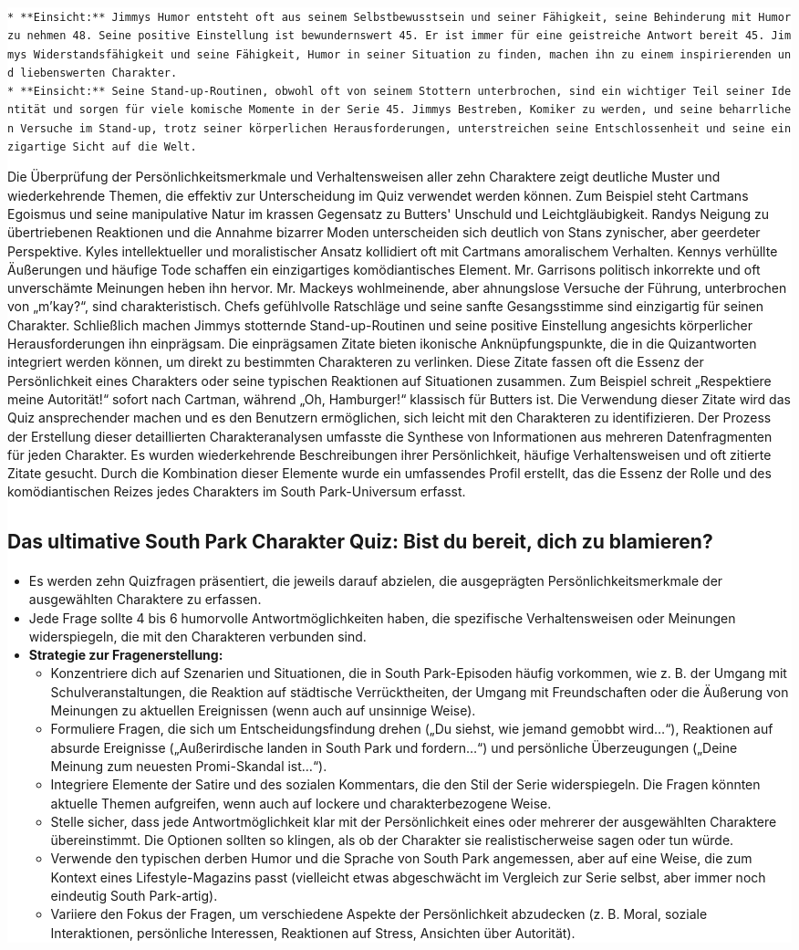     * **Einsicht:** Jimmys Humor entsteht oft aus seinem Selbstbewusstsein und seiner Fähigkeit, seine Behinderung mit Humor zu nehmen 48. Seine positive Einstellung ist bewundernswert 45. Er ist immer für eine geistreiche Antwort bereit 45. Jimmys Widerstandsfähigkeit und seine Fähigkeit, Humor in seiner Situation zu finden, machen ihn zu einem inspirierenden und liebenswerten Charakter.  
    * **Einsicht:** Seine Stand-up-Routinen, obwohl oft von seinem Stottern unterbrochen, sind ein wichtiger Teil seiner Identität und sorgen für viele komische Momente in der Serie 45. Jimmys Bestreben, Komiker zu werden, und seine beharrlichen Versuche im Stand-up, trotz seiner körperlichen Herausforderungen, unterstreichen seine Entschlossenheit und seine einzigartige Sicht auf die Welt.

Die Überprüfung der Persönlichkeitsmerkmale und Verhaltensweisen aller zehn Charaktere zeigt deutliche Muster und wiederkehrende Themen, die effektiv zur Unterscheidung im Quiz verwendet werden können. Zum Beispiel steht Cartmans Egoismus und seine manipulative Natur im krassen Gegensatz zu Butters' Unschuld und Leichtgläubigkeit. Randys Neigung zu übertriebenen Reaktionen und die Annahme bizarrer Moden unterscheiden sich deutlich von Stans zynischer, aber geerdeter Perspektive. Kyles intellektueller und moralistischer Ansatz kollidiert oft mit Cartmans amoralischem Verhalten. Kennys verhüllte Äußerungen und häufige Tode schaffen ein einzigartiges komödiantisches Element. Mr. Garrisons politisch inkorrekte und oft unverschämte Meinungen heben ihn hervor. Mr. Mackeys wohlmeinende, aber ahnungslose Versuche der Führung, unterbrochen von „m’kay?“, sind charakteristisch. Chefs gefühlvolle Ratschläge und seine sanfte Gesangsstimme sind einzigartig für seinen Charakter. Schließlich machen Jimmys stotternde Stand-up-Routinen und seine positive Einstellung angesichts körperlicher Herausforderungen ihn einprägsam. Die einprägsamen Zitate bieten ikonische Anknüpfungspunkte, die in die Quizantworten integriert werden können, um direkt zu bestimmten Charakteren zu verlinken. Diese Zitate fassen oft die Essenz der Persönlichkeit eines Charakters oder seine typischen Reaktionen auf Situationen zusammen. Zum Beispiel schreit „Respektiere meine Autorität\!“ sofort nach Cartman, während „Oh, Hamburger\!“ klassisch für Butters ist. Die Verwendung dieser Zitate wird das Quiz ansprechender machen und es den Benutzern ermöglichen, sich leicht mit den Charakteren zu identifizieren. Der Prozess der Erstellung dieser detaillierten Charakteranalysen umfasste die Synthese von Informationen aus mehreren Datenfragmenten für jeden Charakter. Es wurden wiederkehrende Beschreibungen ihrer Persönlichkeit, häufige Verhaltensweisen und oft zitierte Zitate gesucht. Durch die Kombination dieser Elemente wurde ein umfassendes Profil erstellt, das die Essenz der Rolle und des komödiantischen Reizes jedes Charakters im South Park-Universum erfasst.

## **Das ultimative South Park Charakter Quiz: Bist du bereit, dich zu blamieren?**

* Es werden zehn Quizfragen präsentiert, die jeweils darauf abzielen, die ausgeprägten Persönlichkeitsmerkmale der ausgewählten Charaktere zu erfassen.  
* Jede Frage sollte 4 bis 6 humorvolle Antwortmöglichkeiten haben, die spezifische Verhaltensweisen oder Meinungen widerspiegeln, die mit den Charakteren verbunden sind.  
* **Strategie zur Fragenerstellung:**  
  * Konzentriere dich auf Szenarien und Situationen, die in South Park-Episoden häufig vorkommen, wie z. B. der Umgang mit Schulveranstaltungen, die Reaktion auf städtische Verrücktheiten, der Umgang mit Freundschaften oder die Äußerung von Meinungen zu aktuellen Ereignissen (wenn auch auf unsinnige Weise).  
  * Formuliere Fragen, die sich um Entscheidungsfindung drehen („Du siehst, wie jemand gemobbt wird…“), Reaktionen auf absurde Ereignisse („Außerirdische landen in South Park und fordern…“) und persönliche Überzeugungen („Deine Meinung zum neuesten Promi-Skandal ist…“).  
  * Integriere Elemente der Satire und des sozialen Kommentars, die den Stil der Serie widerspiegeln. Die Fragen könnten aktuelle Themen aufgreifen, wenn auch auf lockere und charakterbezogene Weise.  
  * Stelle sicher, dass jede Antwortmöglichkeit klar mit der Persönlichkeit eines oder mehrerer der ausgewählten Charaktere übereinstimmt. Die Optionen sollten so klingen, als ob der Charakter sie realistischerweise sagen oder tun würde.  
  * Verwende den typischen derben Humor und die Sprache von South Park angemessen, aber auf eine Weise, die zum Kontext eines Lifestyle-Magazins passt (vielleicht etwas abgeschwächt im Vergleich zur Serie selbst, aber immer noch eindeutig South Park-artig).  
  * Variiere den Fokus der Fragen, um verschiedene Aspekte der Persönlichkeit abzudecken (z. B. Moral, soziale Interaktionen, persönliche Interessen, Reaktionen auf Stress, Ansichten über Autorität).
